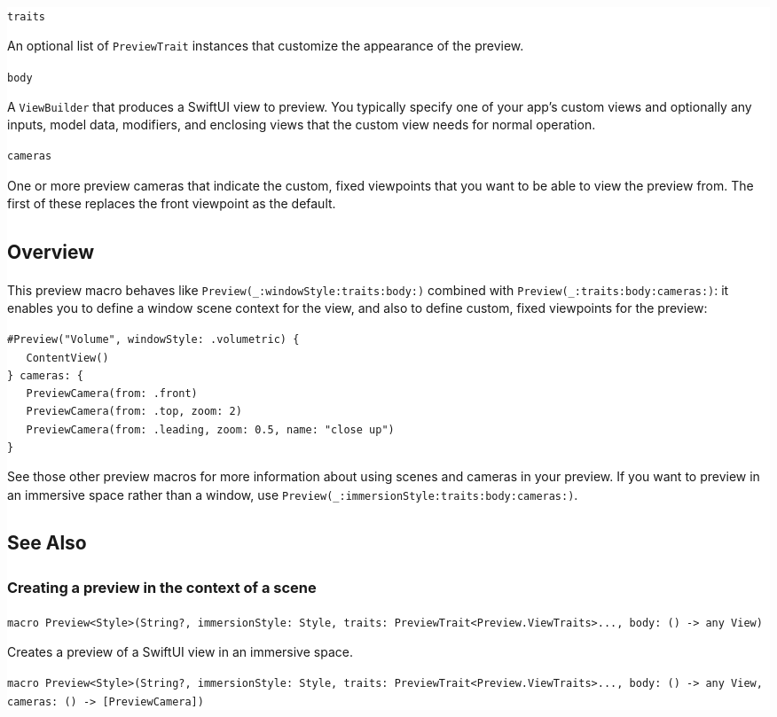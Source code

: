 `traits`

    

An optional list of `PreviewTrait` instances that customize the appearance of
the preview.

`body`

    

A `ViewBuilder` that produces a SwiftUI view to preview. You typically specify
one of your app’s custom views and optionally any inputs, model data,
modifiers, and enclosing views that the custom view needs for normal
operation.

`cameras`

    

One or more preview cameras that indicate the custom, fixed viewpoints that
you want to be able to view the preview from. The first of these replaces the
front viewpoint as the default.

## Overview

This preview macro behaves like `Preview(_:windowStyle:traits:body:)` combined
with `Preview(_:traits:body:cameras:)`: it enables you to define a window
scene context for the view, and also to define custom, fixed viewpoints for
the preview:

    
    
    #Preview("Volume", windowStyle: .volumetric) {
       ContentView()
    } cameras: {
       PreviewCamera(from: .front)
       PreviewCamera(from: .top, zoom: 2)
       PreviewCamera(from: .leading, zoom: 0.5, name: "close up")
    }
    

See those other preview macros for more information about using scenes and
cameras in your preview. If you want to preview in an immersive space rather
than a window, use `Preview(_:immersionStyle:traits:body:cameras:)`.

## See Also

### Creating a preview in the context of a scene

`macro Preview<Style>(String?, immersionStyle: Style, traits:
PreviewTrait<Preview.ViewTraits>..., body: () -> any View)`

Creates a preview of a SwiftUI view in an immersive space.

`macro Preview<Style>(String?, immersionStyle: Style, traits:
PreviewTrait<Preview.ViewTraits>..., body: () -> any View, cameras: () ->
[PreviewCamera])`
